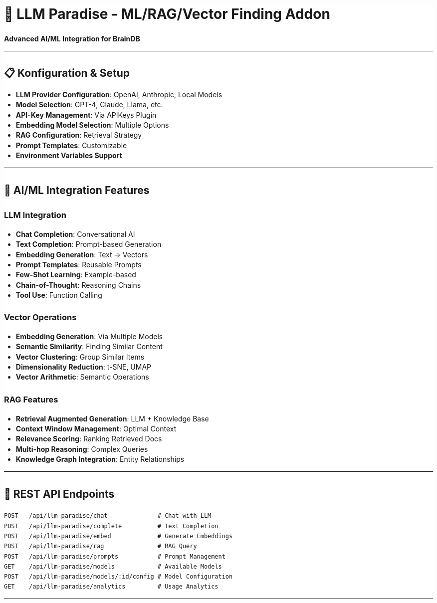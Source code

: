 # 🎉 LLM Paradise - ML/RAG/Vector Finding Addon

**Advanced AI/ML Integration for BrainDB**

---

## 📋 Konfiguration & Setup

- **LLM Provider Configuration**: OpenAI, Anthropic, Local Models
- **Model Selection**: GPT-4, Claude, Llama, etc.
- **API-Key Management**: Via APIKeys Plugin
- **Embedding Model Selection**: Multiple Options
- **RAG Configuration**: Retrieval Strategy
- **Prompt Templates**: Customizable
- **Environment Variables Support**

---

## 🤖 AI/ML Integration Features

### LLM Integration
- **Chat Completion**: Conversational AI
- **Text Completion**: Prompt-based Generation
- **Embedding Generation**: Text → Vectors
- **Prompt Templates**: Reusable Prompts
- **Few-Shot Learning**: Example-based
- **Chain-of-Thought**: Reasoning Chains
- **Tool Use**: Function Calling

### Vector Operations
- **Embedding Generation**: Via Multiple Models
- **Semantic Similarity**: Finding Similar Content
- **Vector Clustering**: Group Similar Items
- **Dimensionality Reduction**: t-SNE, UMAP
- **Vector Arithmetic**: Semantic Operations

### RAG Features
- **Retrieval Augmented Generation**: LLM + Knowledge Base
- **Context Window Management**: Optimal Context
- **Relevance Scoring**: Ranking Retrieved Docs
- **Multi-hop Reasoning**: Complex Queries
- **Knowledge Graph Integration**: Entity Relationships

---

## 🔌 REST API Endpoints

```
POST   /api/llm-paradise/chat              # Chat with LLM
POST   /api/llm-paradise/complete          # Text Completion
POST   /api/llm-paradise/embed             # Generate Embeddings
POST   /api/llm-paradise/rag               # RAG Query
POST   /api/llm-paradise/prompts           # Prompt Management
GET    /api/llm-paradise/models            # Available Models
POST   /api/llm-paradise/models/:id/config # Model Configuration
GET    /api/llm-paradise/analytics         # Usage Analytics
```

---
